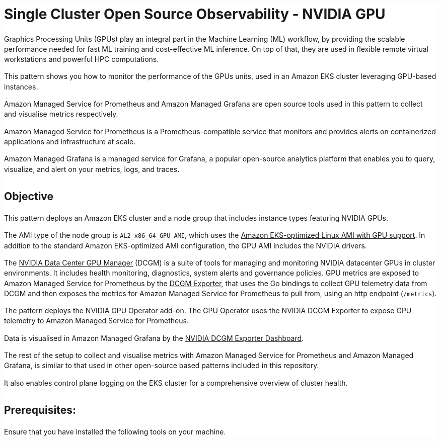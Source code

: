 # Single Cluster Open Source Observability - NVIDIA GPU

Graphics Processing Units (GPUs) play an integral part in the Machine Learning (ML) workflow, by providing the scalable performance needed for fast ML training and cost-effective ML inference. On top of that, they are used in flexible remote virtual workstations and powerful HPC computations.

This pattern shows you how to monitor the performance of the GPUs units, used in an Amazon EKS cluster leveraging GPU-based instances.

Amazon Managed Service for Prometheus and Amazon Managed Grafana are open source tools used in this pattern to collect and visualise metrics respectively.

Amazon Managed Service for Prometheus is a Prometheus-compatible service that monitors and provides alerts on containerized applications and infrastructure at scale.

Amazon Managed Grafana is a managed service for Grafana, a popular open-source analytics platform that enables you to query, visualize, and alert on your metrics, logs, and traces.

## Objective

This pattern deploys an Amazon EKS cluster and a node group that includes instance types featuring NVIDIA GPUs.

The AMI type of the node group is `AL2_x86_64_GPU AMI`, which uses the [Amazon EKS-optimized Linux AMI with GPU support](https://aws.amazon.com/marketplace/pp/prodview-nwwwodawoxndm). In addition to the standard Amazon EKS-optimized AMI configuration, the GPU AMI includes the NVIDIA drivers.

The [NVIDIA Data Center GPU Manager](https://docs.nvidia.com/data-center-gpu-manager-dcgm/index.html) (DCGM) is a suite of tools for managing and monitoring NVIDIA datacenter GPUs in cluster environments. It includes health monitoring, diagnostics, system alerts and governance policies.
GPU metrics are exposed to Amazon Managed Service for Prometheus by the [DCGM Exporter](https://github.com/NVIDIA/dcgm-exporter), that uses the Go bindings to collect GPU telemetry data from DCGM and then exposes the metrics for Amazon Managed Service for Prometheus to pull from, using an http endpoint (`/metrics`).

The pattern deploys the [NVIDIA GPU Operator add-on](https://aws-quickstart.github.io/cdk-eks-blueprints/addons/gpu-operator/). The [GPU Operator](https://docs.nvidia.com/datacenter/cloud-native/gpu-operator/latest/overview.html) uses the NVIDIA DCGM Exporter to expose GPU telemetry to Amazon Managed Service for Prometheus.

Data is visualised in Amazon Managed Grafana by the [NVIDIA DCGM Exporter Dashboard](https://grafana.com/grafana/dashboards/12239-nvidia-dcgm-exporter-dashboard).

The rest of the setup to collect and visualise metrics with Amazon Managed Service for Prometheus and Amazon Managed Grafana, is similar to that used in other open-source based patterns included in this repository.

It also enables control plane logging on the EKS cluster for a comprehensive overview of cluster health.

## Prerequisites:

Ensure that you have installed the following tools on your machine.
